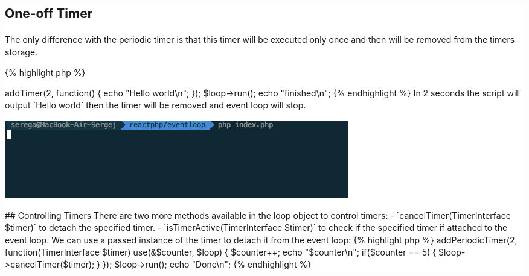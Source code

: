 ## One-off Timer

The only difference with the periodic timer is that this timer will be executed only once and then will be removed from the timers storage.

{% highlight php %}
<?php

$loop = React\EventLoop\Factory::create();

$loop->addTimer(2, function() {
    echo "Hello world\n";
});

$loop->run();
echo "finished\n";
{% endhighlight %}

In 2 seconds the script will output `Hello world` then the timer will be removed and event loop will stop.

<p class="">
    <img src="/assets/images/posts/reactphp/simple_timer.gif" alt="cgn-edit" class="">
</p>

## Controlling Timers

There are two more methods available in the loop object to control timers:

- `cancelTimer(TimerInterface $timer)` to detach the specified timer.
- `isTimerActive(TimerInterface $timer)` to check if the specified timer if attached to the event loop.

We can use a passed instance of the timer to detach it from the event loop:

{% highlight php %}
<?php

use \React\EventLoop\Timer\TimerInterface;

$loop = React\EventLoop\Factory::create();
$counter = 0;

$loop->addPeriodicTimer(2, function(TimerInterface $timer)  use(&$counter, $loop) {
    $counter++;
    echo "$counter\n";

    if($counter == 5) {
        $loop->cancelTimer($timer);
    }
});

$loop->run();
echo "Done\n";
{% endhighlight %}
